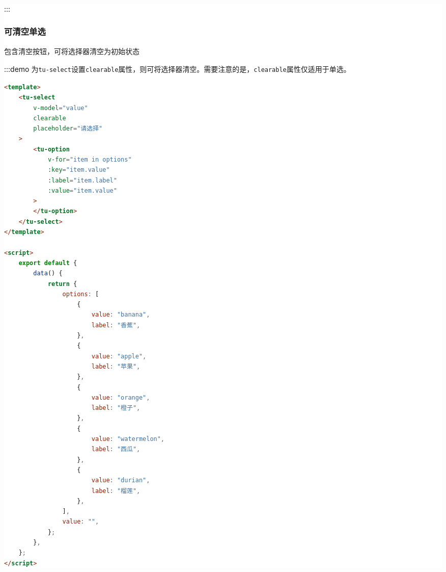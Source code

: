:::

### 可清空单选

包含清空按钮，可将选择器清空为初始状态

:::demo 为`tu-select`设置`clearable`属性，则可将选择器清空。需要注意的是，`clearable`属性仅适用于单选。

```html
<template>
	<tu-select
		v-model="value"
		clearable
		placeholder="请选择"
	>
		<tu-option
			v-for="item in options"
			:key="item.value"
			:label="item.label"
			:value="item.value"
		>
		</tu-option>
	</tu-select>
</template>

<script>
	export default {
		data() {
			return {
				options: [
					{
						value: "banana",
						label: "香蕉",
					},
					{
						value: "apple",
						label: "苹果",
					},
					{
						value: "orange",
						label: "橙子",
					},
					{
						value: "watermelon",
						label: "西瓜",
					},
					{
						value: "durian",
						label: "榴莲",
					},
				],
				value: "",
			};
		},
	};
</script>
```

